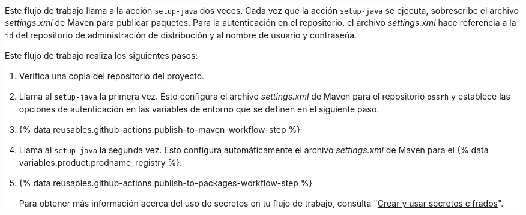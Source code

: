 Este flujo de trabajo llama a la acción `setup-java` dos veces.  Cada vez que la acción `setup-java` se ejecuta, sobrescribe el archivo _settings.xml_ de Maven para publicar paquetes.  Para la autenticación en el repositorio, el archivo _settings.xml_ hace referencia a la `id` del repositorio de administración de distribución y al nombre de usuario y contraseña.

Este flujo de trabajo realiza los siguientes pasos:

1. Verifica una copia del repositorio del proyecto.
1. Llama al `setup-java` la primera vez. Esto configura el archivo _settings.xml_ de Maven para el repositorio `ossrh` y establece las opciones de autenticación en las variables de entorno que se definen en el siguiente paso.
1. {% data reusables.github-actions.publish-to-maven-workflow-step %}
1. Llama al `setup-java` la segunda vez. Esto configura automáticamente el archivo _settings.xml_ de Maven para el {% data variables.product.prodname_registry %}.
1. {% data reusables.github-actions.publish-to-packages-workflow-step %}

   Para obtener más información acerca del uso de secretos en tu flujo de trabajo, consulta "[Crear y usar secretos cifrados](/actions/automating-your-workflow-with-github-actions/creating-and-using-encrypted-secrets)".
